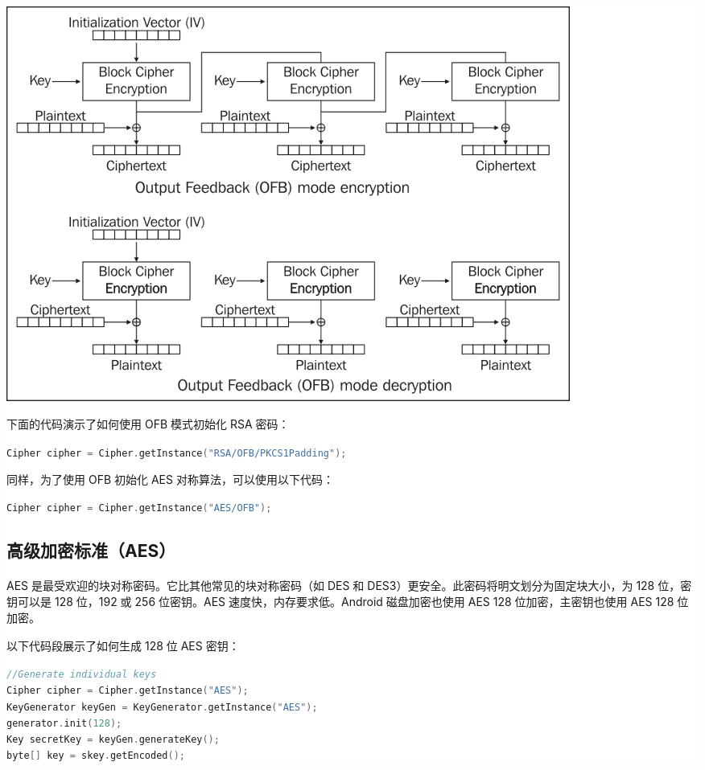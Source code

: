 ![输出反馈模式（OFB）](img/5603_06_14.jpg)

下面的代码演示了如何使用 OFB 模式初始化 RSA 密码：

```kt
Cipher cipher = Cipher.getInstance("RSA/OFB/PKCS1Padding");
```

同样，为了使用 OFB 初始化 AES 对称算法，可以使用以下代码：

```kt
Cipher cipher = Cipher.getInstance("AES/OFB");
```

## 高级加密标准（AES）

AES 是最受欢迎的块对称密码。它比其他常见的块对称密码（如 DES 和 DES3）更安全。此密码将明文划分为固定块大小，为 128 位，密钥可以是 128 位，192 或 256 位密钥。AES 速度快，内存要求低。Android 磁盘加密也使用 AES 128 位加密，主密钥也使用 AES 128 位加密。

以下代码段展示了如何生成 128 位 AES 密钥：

```kt
//Generate individual keys
Cipher cipher = Cipher.getInstance("AES");
KeyGenerator keyGen = KeyGenerator.getInstance("AES");
generator.init(128);
Key secretKey = keyGen.generateKey();
byte[] key = skey.getEncoded();
```
